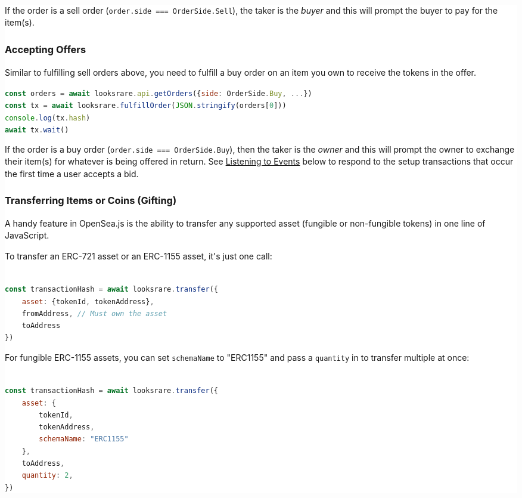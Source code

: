 If the order is a sell order (`order.side === OrderSide.Sell`), the taker is the *buyer* and this will prompt the buyer
to pay for the item(s).

### Accepting Offers

Similar to fulfilling sell orders above, you need to fulfill a buy order on an item you own to receive the tokens in the
offer.

```JavaScript
const orders = await looksrare.api.getOrders({side: OrderSide.Buy, ...})
const tx = await looksrare.fulfillOrder(JSON.stringify(orders[0]))
console.log(tx.hash)
await tx.wait()
```

If the order is a buy order (`order.side === OrderSide.Buy`), then the taker is the *owner* and this will prompt the
owner to exchange their item(s) for whatever is being offered in return. See [Listening to Events](#listening-to-events)
below to respond to the setup transactions that occur the first time a user accepts a bid.

### Transferring Items or Coins (Gifting)

A handy feature in OpenSea.js is the ability to transfer any supported asset (fungible or non-fungible tokens) in one
line of JavaScript.

To transfer an ERC-721 asset or an ERC-1155 asset, it's just one call:

```JavaScript

const transactionHash = await looksrare.transfer({
    asset: {tokenId, tokenAddress},
    fromAddress, // Must own the asset
    toAddress
})
```

For fungible ERC-1155 assets, you can set `schemaName` to "ERC1155" and pass a `quantity` in to transfer multiple at
once:

```JavaScript

const transactionHash = await looksrare.transfer({
    asset: {
        tokenId,
        tokenAddress,
        schemaName: "ERC1155"
    },
    toAddress,
    quantity: 2,
})
```
